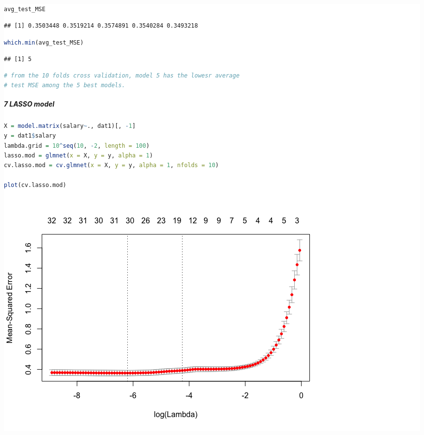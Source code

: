 ``` r
avg_test_MSE
```

    ## [1] 0.3503448 0.3519214 0.3574891 0.3540284 0.3493218

``` r
which.min(avg_test_MSE)
```

    ## [1] 5

``` r
# from the 10 folds cross validation, model 5 has the lowesr average 
# test MSE among the 5 best models. 
```

##### 7 LASSO model

``` r
X = model.matrix(salary~., dat1)[, -1]
y = dat1$salary
lambda.grid = 10^seq(10, -2, length = 100)
lasso.mod = glmnet(x = X, y = y, alpha = 1)
cv.lasso.mod = cv.glmnet(x = X, y = y, alpha = 1, nfolds = 10)

plot(cv.lasso.mod)
```

![](baseball_files/figure-gfm/unnamed-chunk-8-1.png)
